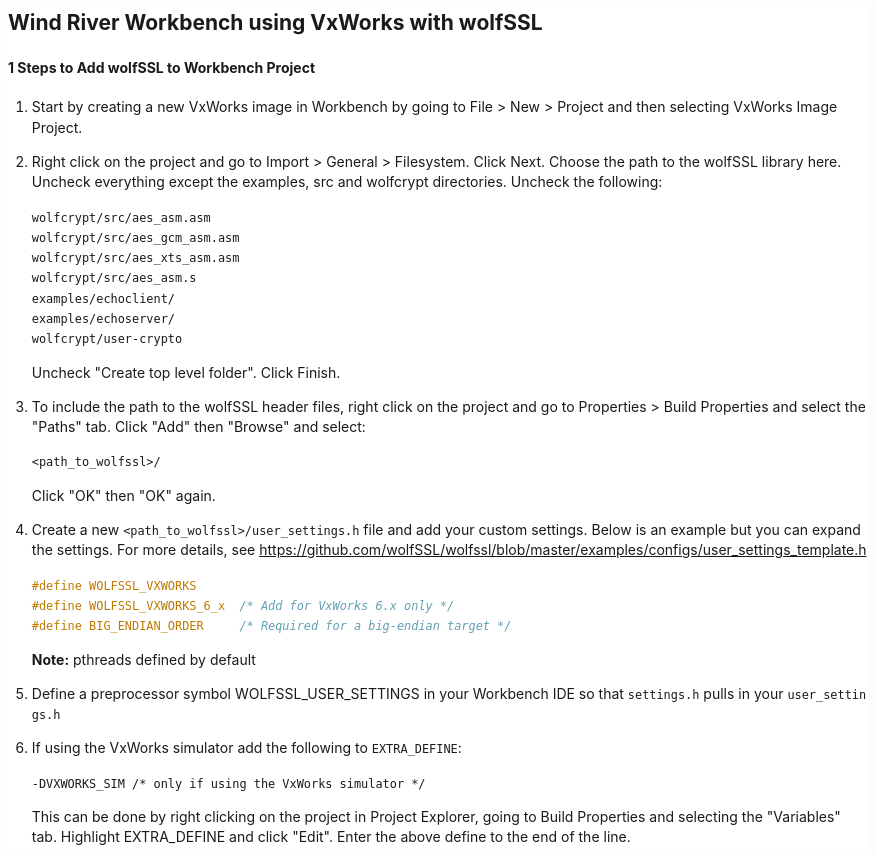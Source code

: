## Wind River Workbench using VxWorks with wolfSSL
#### 1 Steps to Add wolfSSL to Workbench Project
1. Start by creating a new VxWorks image in Workbench by going to File > New >
Project and then selecting VxWorks Image Project.

2. Right click on the project and go to Import > General > Filesystem. Click Next.
Choose the path to the wolfSSL library here. Uncheck everything except the examples,
src and wolfcrypt directories. Uncheck the following:

    ```
    wolfcrypt/src/aes_asm.asm
    wolfcrypt/src/aes_gcm_asm.asm
    wolfcrypt/src/aes_xts_asm.asm
    wolfcrypt/src/aes_asm.s
    examples/echoclient/
    examples/echoserver/
    wolfcrypt/user-crypto
    ```
    Uncheck "Create top level folder". Click Finish.

3. To include the path to the wolfSSL header files, right click on the project
and go to Properties > Build Properties and select the "Paths" tab. Click "Add"
then "Browse" and select:

    ```
    <path_to_wolfssl>/
    ```
    Click "OK" then "OK" again.

4. Create a new `<path_to_wolfssl>/user_settings.h` file and add your custom
settings. Below is an example but you can expand the settings. For more details,
see https://github.com/wolfSSL/wolfssl/blob/master/examples/configs/user_settings_template.h


    ```c
    #define WOLFSSL_VXWORKS
    #define WOLFSSL_VXWORKS_6_x  /* Add for VxWorks 6.x only */
    #define BIG_ENDIAN_ORDER     /* Required for a big-endian target */
    ```

    **Note:** pthreads defined by default


5. Define a preprocessor symbol WOLFSSL_USER_SETTINGS in your Workbench IDE so
that `settings.h` pulls in your `user_settings.h`


6. If using the VxWorks simulator add the following to `EXTRA_DEFINE`:

    ```
    -DVXWORKS_SIM /* only if using the VxWorks simulator */
    ```

    This can be done by right clicking on the project in Project Explorer, going to
    Build Properties and selecting the "Variables" tab. Highlight EXTRA\_DEFINE and
    click "Edit". Enter the above define to the end of the line.
